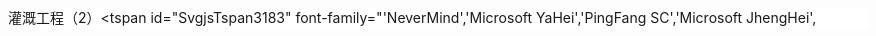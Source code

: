 <g id="SvgjsG1695" data-name="topic-title-text-group" fill="#42b983" text-decoration="none" text-anchor="start" font-size="14" font-family="'NeverMind','Microsoft YaHei','PingFang SC','Microsoft JhengHei',sans-serif" font-weight="normal" font-style="normal"><text id="SvgjsText1694" font-family="'NeverMind','Microsoft YaHei','PingFang SC','Microsoft JhengHei',sans-serif" fill="#42b983" text-decoration="none" text-anchor="start" font-size="14" font-weight="normal" font-style="normal" style="user-select: none; cursor: default;"><tspan id="SvgjsTspan3182" font-family="'NeverMind','Microsoft YaHei','PingFang SC','Microsoft JhengHei',sans-serif" font-size="14" font-weight="normal" font-style="normal" text-decoration="none" dy="14" x="0" fill="#42b983" style="white-space: pre;">‎灌溉工程（2）</tspan></text></g><g id="SvgjsG1696" data="markers-group" class="MARKERS"></g></g></g></g></g></g><g id="SvgjsG1683" data-name="branch" class="branch" transform="translate(840 -150.9375)"><g id="SvgjsG1673" data-name="topic" class="topic"><g id="SvgjsG1674" data-name="topic-shape-group"><path id="SvgjsPath1675" data-name="topic-shape-fill" opacity="0" d="M -92 -15L 92 -15Q 100 -15  100 -7L 100 7Q 100 15  92 15L -92 15Q -100 15  -100 7L -100 -7Q -100 -15  -92 -15"></path><path id="SvgjsPath1676" data-name="topic-shape" fill="none" stroke-width="0" d="M -92 -15L 92 -15Q 100 -15  100 -7L 100 7Q 100 15  92 15L -92 15Q -100 15  -100 7L -100 -7Q -100 -15  -92 -15" stroke="#42b983"></path><g id="SvgjsG1677" data-name="topic-content" transform="translate(-94 -9)"><g id="SvgjsG1678" data-name="inner-element-group"><g id="SvgjsG1685" data-name="topic-title-text-group" fill="#42b983" text-decoration="none" text-anchor="start" font-size="14" font-family="'NeverMind','Microsoft YaHei','PingFang SC','Microsoft JhengHei',sans-serif" font-weight="normal" font-style="normal"><text id="SvgjsText1684" font-family="'NeverMind','Microsoft YaHei','PingFang SC','Microsoft JhengHei',sans-serif" fill="#42b983" text-decoration="none" text-anchor="start" font-size="14" font-weight="normal" font-style="normal" style="user-select: none; cursor: default;"><tspan id="SvgjsTspan3183" font-family="'NeverMind','Microsoft YaHei','PingFang SC','Microsoft JhengHei',